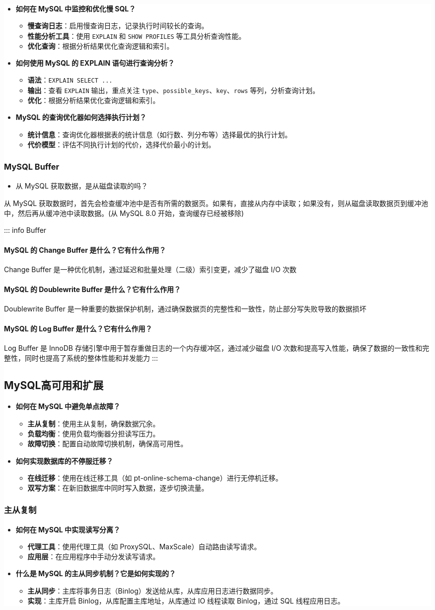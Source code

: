 


- **如何在 MySQL 中监控和优化慢 SQL？**
  - **慢查询日志**：启用慢查询日志，记录执行时间较长的查询。
  - **性能分析工具**：使用 `EXPLAIN` 和 `SHOW PROFILES` 等工具分析查询性能。
  - **优化查询**：根据分析结果优化查询逻辑和索引。

- **如何使用 MySQL 的 EXPLAIN 语句进行查询分析？**
  - **语法**：`EXPLAIN SELECT ...`
  - **输出**：查看 `EXPLAIN` 输出，重点关注 `type`、`possible_keys`、`key`、`rows` 等列，分析查询计划。
  - **优化**：根据分析结果优化查询逻辑和索引。

- **MySQL 的查询优化器如何选择执行计划？**
  - **统计信息**：查询优化器根据表的统计信息（如行数、列分布等）选择最优的执行计划。
  - **代价模型**：评估不同执行计划的代价，选择代价最小的计划。


### MySQL Buffer

- 从 MySQL 获取数据，是从磁盘读取的吗？

从 MySQL 获取数据时，首先会检查缓冲池中是否有所需的数据页。如果有，直接从内存中读取；如果没有，则从磁盘读取数据页到缓冲池中，然后再从缓冲池中读取数据。(从 MySQL 8.0 开始，查询缓存已经被移除)

::: info Buffer 
#### MySQL 的 Change Buffer 是什么？它有什么作用？
Change Buffer 是一种优化机制，通过延迟和批量处理（二级）索引变更，减少了磁盘 I/O 次数

####  MySQL 的 Doublewrite Buffer 是什么？它有什么作用？
Doublewrite Buffer 是一种重要的数据保护机制，通过确保数据页的完整性和一致性，防止部分写失败导致的数据损坏

####  MySQL 的 Log Buffer 是什么？它有什么作用？
Log Buffer 是 InnoDB 存储引擎中用于暂存重做日志的一个内存缓冲区，通过减少磁盘 I/O 次数和提高写入性能，确保了数据的一致性和完整性，同时也提高了系统的整体性能和并发能力
:::



## MySQL高可用和扩展

- **如何在 MySQL 中避免单点故障？**
  - **主从复制**：使用主从复制，确保数据冗余。
  - **负载均衡**：使用负载均衡器分担读写压力。
  - **故障切换**：配置自动故障切换机制，确保高可用性。

- **如何实现数据库的不停服迁移？**
  - **在线迁移**：使用在线迁移工具（如 pt-online-schema-change）进行无停机迁移。
  - **双写方案**：在新旧数据库中同时写入数据，逐步切换流量。

### 主从复制

- **如何在 MySQL 中实现读写分离？**
  - **代理工具**：使用代理工具（如 ProxySQL、MaxScale）自动路由读写请求。
  - **应用层**：在应用程序中手动分发读写请求。

- **什么是 MySQL 的主从同步机制？它是如何实现的？**
  - **主从同步**：主库将事务日志（Binlog）发送给从库，从库应用日志进行数据同步。
  - **实现**：主库开启 Binlog，从库配置主库地址，从库通过 IO 线程读取 Binlog，通过 SQL 线程应用日志。
